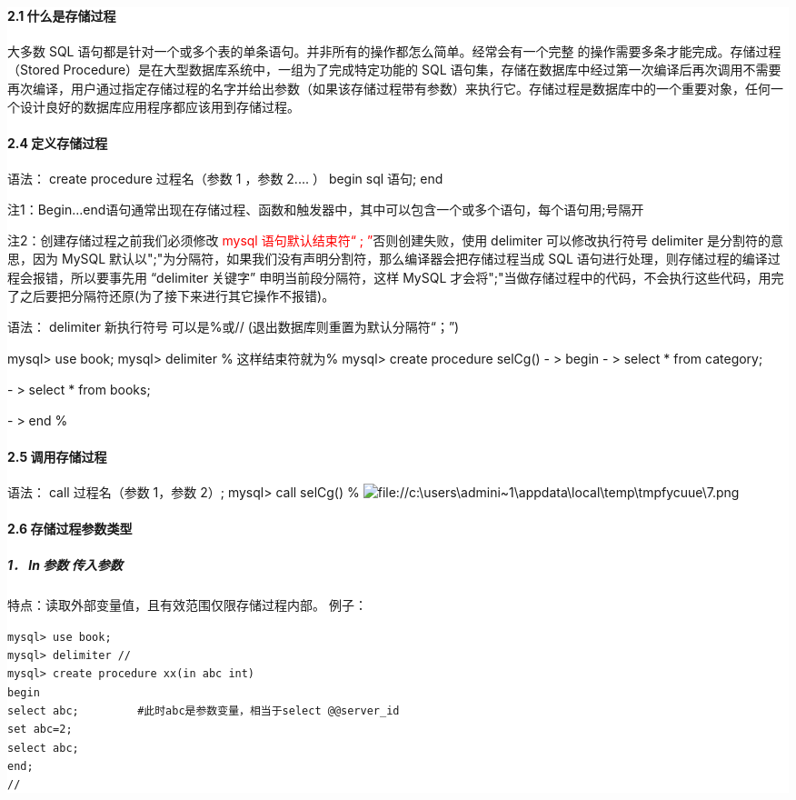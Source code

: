 #### 2.1   什么是存储过程

大多数 SQL 语句都是针对一个或多个表的单条语句。并非所有的操作都怎么简单。经常会有一个完整 的操作需要多条才能完成。存储过程（Stored Procedure）是在大型数据库系统中，一组为了完成特定功能的 SQL 语句集，存储在数据库中经过第一次编译后再次调用不需要再次编译，用户通过指定存储过程的名字并给出参数（如果该存储过程带有参数）来执行它。存储过程是数据库中的一个重要对象，任何一个设计良好的数据库应用程序都应该用到存储过程。



#### 2.4   定义存储过程

语法：
create procedure 过程名（参数 1 ，参数 2.... ） 
begin
    sql 语句; 
end



注1：Begin…end语句通常出现在存储过程、函数和触发器中，其中可以包含一个或多个语句，每个语句用;号隔开

注2：创建存储过程之前我们必须修改 <font color='red'>mysql 语句默认结束符“ ;  ”</font>否则创建失败，使用 delimiter 可以修改执行符号
delimiter 是分割符的意思，因为 MySQL 默认以";"为分隔符，如果我们没有声明分割符，那么编译器会把存储过程当成 SQL 语句进行处理，则存储过程的编译过程会报错，所以要事先用 “delimiter 关键字” 申明当前段分隔符，这样 MySQL 才会将";"当做存储过程中的代码，不会执行这些代码，用完了之后要把分隔符还原(为了接下来进行其它操作不报错)。

语法：
delimiter 新执行符号   可以是%或//   (退出数据库则重置为默认分隔符“；”)

mysql> use book;
mysql> delimiter %   这样结束符就为% 
mysql> create procedure selCg()
\- > begin
\- > select * from category; 

\- > select * from books; 

\- > end %

#### 2.5   调用存储过程

语法：
call 过程名（参数 1，参数 2）; 
mysql> call selCg() %
![file://c:\users\admini~1\appdata\local\temp\tmpfycuue\7.png](https://s2.loli.net/2022/03/01/ZPyOWmFv9rnDKC4.png)

#### 2.6   存储过程参数类型

##### 1． In 参数 传入参数

特点：读取外部变量值，且有效范围仅限存储过程内部。 
例子：

```
mysql> use book;    
mysql> delimiter //
mysql> create procedure xx(in abc int)
begin
select abc; 		#此时abc是参数变量，相当于select @@server_id
set abc=2; 
select abc;
end;
//
```

